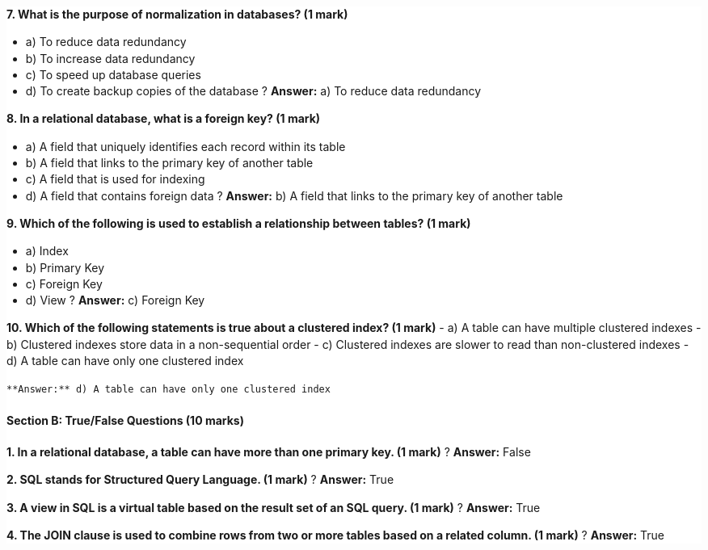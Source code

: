 
**7. What is the purpose of normalization in databases? (1 mark)**
   - a) To reduce data redundancy
   - b) To increase data redundancy
   - c) To speed up database queries
   - d) To create backup copies of the database
?
   **Answer:** a) To reduce data redundancy


**8. In a relational database, what is a foreign key? (1 mark)**
   - a) A field that uniquely identifies each record within its table
   - b) A field that links to the primary key of another table
   - c) A field that is used for indexing
   - d) A field that contains foreign data
?
   **Answer:** b) A field that links to the primary key of another table 


**9. Which of the following is used to establish a relationship between tables? (1 mark)**
   - a) Index
   - b) Primary Key
   - c) Foreign Key
   - d) View
?
   **Answer:** c) Foreign Key


**10. Which of the following statements is true about a clustered index? (1 mark)**
    - a) A table can have multiple clustered indexes
    - b) Clustered indexes store data in a non-sequential order
    - c) Clustered indexes are slower to read than non-clustered indexes
    - d) A table can have only one clustered index

    **Answer:** d) A table can have only one clustered index

#### Section B: True/False Questions (10 marks)


**1. In a relational database, a table can have more than one primary key. (1 mark)**
?
   **Answer:** False


**2. SQL stands for Structured Query Language. (1 mark)**
?
   **Answer:** True


**3. A view in SQL is a virtual table based on the result set of an SQL query. (1 mark)**
?
   **Answer:** True


**4. The JOIN clause is used to combine rows from two or more tables based on a related column. (1 mark)**
?
   **Answer:** True
